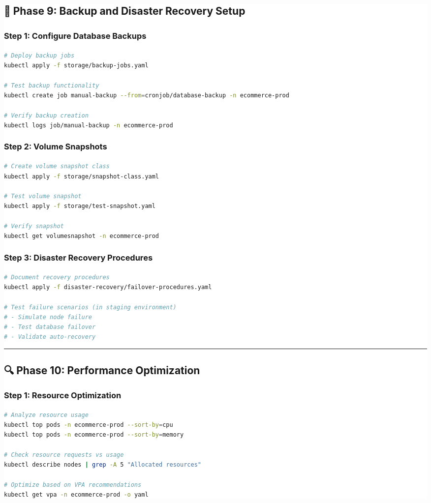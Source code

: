 
## 🚨 **Phase 9: Backup and Disaster Recovery Setup**

### **Step 1: Configure Database Backups**
```bash
# Deploy backup jobs
kubectl apply -f storage/backup-jobs.yaml

# Test backup functionality
kubectl create job manual-backup --from=cronjob/database-backup -n ecommerce-prod

# Verify backup creation
kubectl logs job/manual-backup -n ecommerce-prod
```

### **Step 2: Volume Snapshots**
```bash
# Create volume snapshot class
kubectl apply -f storage/snapshot-class.yaml

# Test volume snapshot
kubectl apply -f storage/test-snapshot.yaml

# Verify snapshot
kubectl get volumesnapshot -n ecommerce-prod
```

### **Step 3: Disaster Recovery Procedures**
```bash
# Document recovery procedures
kubectl apply -f disaster-recovery/failover-procedures.yaml

# Test failure scenarios (in staging environment)
# - Simulate node failure
# - Test database failover
# - Validate auto-recovery
```

---

## 🔍 **Phase 10: Performance Optimization**

### **Step 1: Resource Optimization**
```bash
# Analyze resource usage
kubectl top pods -n ecommerce-prod --sort-by=cpu
kubectl top pods -n ecommerce-prod --sort-by=memory

# Check resource requests vs usage
kubectl describe nodes | grep -A 5 "Allocated resources"

# Optimize based on VPA recommendations
kubectl get vpa -n ecommerce-prod -o yaml
```
